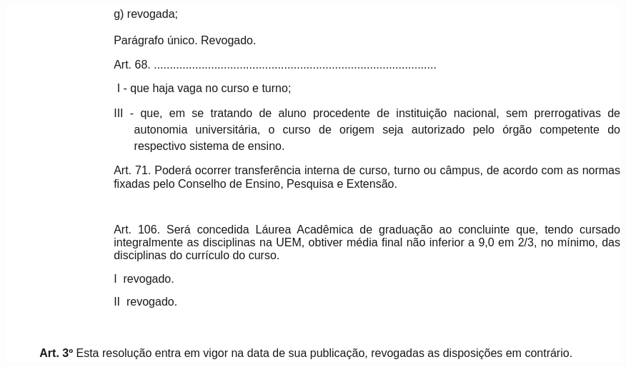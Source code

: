 <p class=MsoNormal style='margin-left:4.0cm;text-align:justify;mso-pagination:
none;mso-layout-grid-align:none;text-autospace:none'><span style='font-size:
12.0pt;font-family:Arial'>g) revogada;<o:p></o:p></span></p>

<p class=MsoNormal style='margin-left:4.0cm;text-align:justify;mso-pagination:
none;mso-layout-grid-align:none;text-autospace:none'><span style='font-size:
12.0pt;font-family:Arial'>Parágrafo único. Revogado.<o:p></o:p></span></p>

<p class=MsoNormal style='margin-left:4.0cm;text-align:justify;line-height:
13.65pt;mso-pagination:none;mso-layout-grid-align:none;text-autospace:none'><span
style='font-size:12.0pt;font-family:Arial'>Art. 68. .........................................................................................<o:p></o:p></span></p>

<p class=MsoNormal style='margin-left:4.0cm;text-align:justify;line-height:
13.65pt;mso-pagination:none;mso-layout-grid-align:none;text-autospace:none'><span
style='font-size:12.0pt;font-family:Arial'><span
style='mso-spacerun:yes'> </span>I - que haja vaga no curso e turno;<o:p></o:p></span></p>

<p class=MsoNormal style='margin-left:134.7pt;text-align:justify;text-indent:
-21.3pt;mso-pagination:none;mso-layout-grid-align:none;text-autospace:none'><span
style='font-size:12.0pt;font-family:Arial;mso-bidi-font-weight:bold'>III </span><span
style='font-size:12.0pt;font-family:Arial'>- que, em se tratando de aluno
procedente de instituição nacional, sem prerrogativas de autonomia
universitária, o curso de origem seja autorizado pelo órgão competente do respectivo
sistema de ensino.<o:p></o:p></span></p>

<p class=MsoNormal style='margin-left:4.0cm;text-align:justify;line-height:
13.65pt;mso-pagination:none;mso-layout-grid-align:none;text-autospace:none'><span
style='font-size:12.0pt;font-family:Arial'>Art. 71. Poderá ocorrer
transferência interna de curso, turno ou câmpus, de acordo com as normas
fixadas pelo Conselho de Ensino, Pesquisa e Extensão.<o:p></o:p></span></p>

<p class=MsoNormal style='margin-left:4.0cm;text-align:justify;line-height:
13.65pt;mso-pagination:none;mso-layout-grid-align:none;text-autospace:none'><span
style='font-size:12.0pt;font-family:Arial'><o:p>&nbsp;</o:p></span></p>

<p class=MsoNormal style='margin-left:4.0cm;text-align:justify;line-height:
13.65pt;mso-pagination:none;mso-layout-grid-align:none;text-autospace:none'><span
style='font-size:12.0pt;font-family:Arial'>Art. 106. Será concedida Láurea Acadêmica
de graduação ao concluinte que, tendo cursado integralmente as disciplinas na <span
style='mso-bidi-font-weight:bold'>UEM,<b> </b>obtiver<b> </b></span>média final
não inferior a 9,0 em 2/3, no mínimo, das disciplinas do currículo do curso.<o:p></o:p></span></p>

<p class=MsoNormal style='margin-left:4.0cm;text-align:justify;line-height:
13.65pt;mso-pagination:none;mso-layout-grid-align:none;text-autospace:none'><span
style='font-size:12.0pt;font-family:Arial'>I  revogado.<o:p></o:p></span></p>

<p class=MsoNormal style='margin-left:4.0cm;text-align:justify;line-height:
13.65pt;mso-pagination:none;mso-layout-grid-align:none;text-autospace:none'><span
style='font-size:12.0pt;font-family:Arial'>II  revogado.<o:p></o:p></span></p>

<p class=MsoNormal style='text-align:justify;mso-pagination:none;mso-layout-grid-align:
none;text-autospace:none'><span style='font-size:12.0pt;font-family:Arial'><o:p>&nbsp;</o:p></span></p>

<p class=MsoNormal style='margin-top:6.0pt;margin-right:0cm;margin-bottom:6.0pt;
margin-left:0cm;text-align:justify;text-indent:35.45pt;mso-hyphenate:auto'><b><span
style='font-size:12.0pt;mso-bidi-font-size:10.0pt;font-family:Arial'>Art. 3º</span></b><span
style='font-size:12.0pt;mso-bidi-font-size:10.0pt;font-family:Arial'> </span><span
style='font-size:12.0pt;mso-bidi-font-size:10.0pt;font-family:Arial;mso-bidi-font-family:
"Times New Roman"'>Esta resolução entra em vigor na data de sua publicação,
revogadas as disposições em contrário.</span><span style='font-size:12.0pt;
mso-bidi-font-size:10.0pt;font-family:Arial'><o:p></o:p></span></p>
